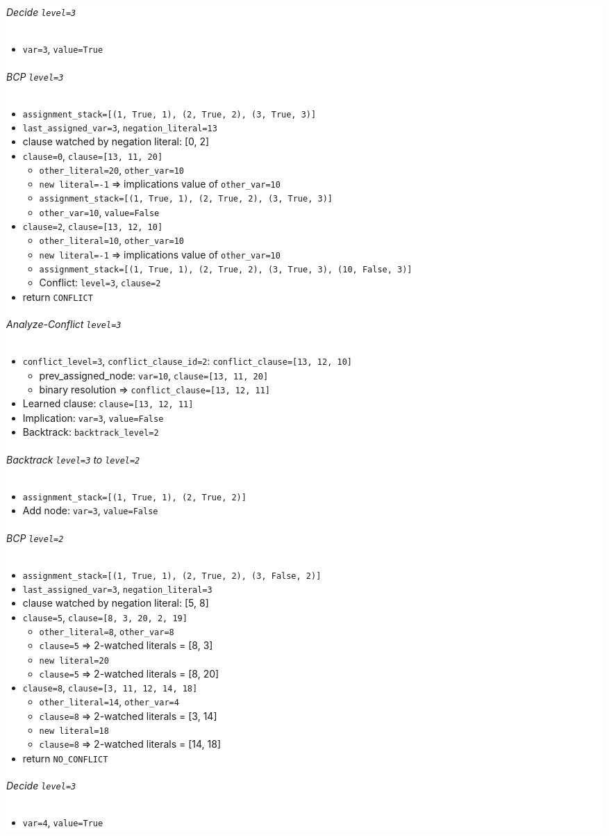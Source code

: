 ###### Decide `level=3`

- `var=3`, `value=True`

###### BCP `level=3`

- `assignment_stack=[(1, True, 1), (2, True, 2), (3, True, 3)]`
- `last_assigned_var=3`, `negation_literal=13`
- clause watched by negation literal: [0, 2]
- `clause=0`, `clause=[13, 11, 20]`
    - `other_literal=20`, `other_var=10`
    - `new literal=-1` => implications value of `other_var=10`
    - `assignment_stack=[(1, True, 1), (2, True, 2), (3, True, 3)]`
    - `other_var=10`, `value=False`
- `clause=2`, `clause=[13, 12, 10]`
    - `other_literal=10`, `other_var=10`
    - `new literal=-1` => implications value of `other_var=10`
    - `assignment_stack=[(1, True, 1), (2, True, 2), (3, True, 3), (10, False, 3)]`
    - Conflict: `level=3`, `clause=2`
- return `CONFLICT`

###### Analyze-Conflict `level=3`

- `conflict_level=3`, `conflict_clause_id=2`: `conflict_clause=[13, 12, 10]`
    - prev_assigned_node: `var=10`, `clause=[13, 11, 20]`
    - binary resolution => `conflict_clause=[13, 12, 11]`
- Learned clause: `clause=[13, 12, 11]`
- Implication: `var=3`, `value=False`
- Backtrack: `backtrack_level=2`

###### Backtrack `level=3` to `level=2`

- `assignment_stack=[(1, True, 1), (2, True, 2)]`
- Add node: `var=3`, `value=False`

###### BCP `level=2`

- `assignment_stack=[(1, True, 1), (2, True, 2), (3, False, 2)]`
- `last_assigned_var=3`, `negation_literal=3`
- clause watched by negation literal: [5, 8]
- `clause=5`, `clause=[8, 3, 20, 2, 19]`
    - `other_literal=8`, `other_var=8`
    - `clause=5` => 2-watched literals = [8, 3]
    - `new literal=20`
    - `clause=5` => 2-watched literals = [8, 20]
- `clause=8`, `clause=[3, 11, 12, 14, 18]`
    - `other_literal=14`, `other_var=4`
    - `clause=8` => 2-watched literals = [3, 14]
    - `new literal=18`
    - `clause=8` => 2-watched literals = [14, 18]
- return `NO_CONFLICT`

###### Decide `level=3`

- `var=4`, `value=True`
